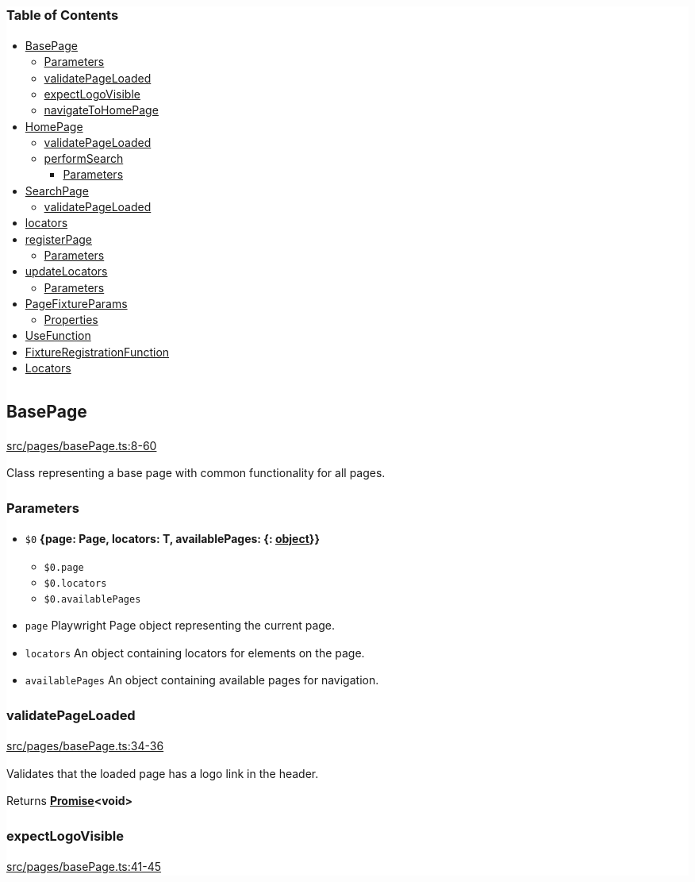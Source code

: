 

### Table of Contents

*   [BasePage][1]
    *   [Parameters][2]
    *   [validatePageLoaded][3]
    *   [expectLogoVisible][4]
    *   [navigateToHomePage][5]
*   [HomePage][6]
    *   [validatePageLoaded][7]
    *   [performSearch][8]
        *   [Parameters][9]
*   [SearchPage][10]
    *   [validatePageLoaded][11]
*   [locators][12]
*   [registerPage][13]
    *   [Parameters][14]
*   [updateLocators][15]
    *   [Parameters][16]
*   [PageFixtureParams][17]
    *   [Properties][18]
*   [UseFunction][19]
*   [FixtureRegistrationFunction][20]
*   [Locators][21]

## BasePage

[src/pages/basePage.ts:8-60][22]

Class representing a base page with common functionality for all pages.

### Parameters

*   `$0` **{page: Page, locators: T, availablePages: {: [object][23]}}**&#x20;

    *   `$0.page` &#x20;
    *   `$0.locators` &#x20;
    *   `$0.availablePages` &#x20;
*   `page`  Playwright Page object representing the current page.
*   `locators`  An object containing locators for elements on the page.
*   `availablePages`  An object containing available pages for navigation.

### validatePageLoaded

[src/pages/basePage.ts:34-36][24]

Validates that the loaded page has a logo link in the header.

Returns **[Promise][25]\<void>**&#x20;

### expectLogoVisible

[src/pages/basePage.ts:41-45][26]


[1]: #basepage
[2]: #parameters
[3]: #validatepageloaded
[4]: #expectlogovisible
[5]: #navigatetohomepage
[6]: #homepage
[7]: #validatepageloaded-1
[8]: #performsearch
[9]: #parameters-1
[10]: #searchpage
[11]: #validatepageloaded-2
[12]: #locators
[13]: #registerpage
[14]: #parameters-2
[15]: #updatelocators
[16]: #parameters-3
[17]: #pagefixtureparams
[18]: #properties
[19]: #usefunction
[20]: #fixtureregistrationfunction
[21]: #locators-1
[22]: https://github.com/oarepo/invenio-e2e/blob/72cee4a08f0f277da00de63b4173d28aa7a6f53d/src/pages/basePage.ts#L8-L60 "Source code on GitHub"
[23]: https://developer.mozilla.org/docs/Web/JavaScript/Reference/Global_Objects/Object
[24]: https://github.com/oarepo/invenio-e2e/blob/72cee4a08f0f277da00de63b4173d28aa7a6f53d/src/pages/basePage.ts#L34-L36 "Source code on GitHub"
[25]: https://developer.mozilla.org/docs/Web/JavaScript/Reference/Global_Objects/Promise
[26]: https://github.com/oarepo/invenio-e2e/blob/72cee4a08f0f277da00de63b4173d28aa7a6f53d/src/pages/basePage.ts#L41-L45 "Source code on GitHub"
[27]: https://github.com/oarepo/invenio-e2e/blob/72cee4a08f0f277da00de63b4173d28aa7a6f53d/src/pages/basePage.ts#L53-L59 "Source code on GitHub"
[28]: https://github.com/oarepo/invenio-e2e/blob/72cee4a08f0f277da00de63b4173d28aa7a6f53d/src/pages/homePage.ts#L10-L65 "Source code on GitHub"
[29]: https://github.com/oarepo/invenio-e2e/blob/72cee4a08f0f277da00de63b4173d28aa7a6f53d/src/pages/homePage.ts#L26-L29 "Source code on GitHub"
[30]: https://github.com/oarepo/invenio-e2e/blob/72cee4a08f0f277da00de63b4173d28aa7a6f53d/src/pages/homePage.ts#L61-L64 "Source code on GitHub"
[31]: https://developer.mozilla.org/docs/Web/JavaScript/Reference/Global_Objects/String
[32]: https://github.com/oarepo/invenio-e2e/blob/72cee4a08f0f277da00de63b4173d28aa7a6f53d/src/pages/searchPage.ts#L8-L27 "Source code on GitHub"
[33]: https://github.com/oarepo/invenio-e2e/blob/72cee4a08f0f277da00de63b4173d28aa7a6f53d/src/pages/searchPage.ts#L23-L26 "Source code on GitHub"
[34]: https://github.com/oarepo/invenio-e2e/blob/72cee4a08f0f277da00de63b4173d28aa7a6f53d/src/locators/defaultLocators.ts#L5-L16 "Source code on GitHub"
[35]: https://github.com/oarepo/invenio-e2e/blob/72cee4a08f0f277da00de63b4173d28aa7a6f53d/src/fixtures/utils.ts#L62-L103 "Source code on GitHub"
[36]: https://developer.mozilla.org/docs/Web/JavaScript/Reference/Global_Objects/Array
[37]: https://github.com/oarepo/invenio-e2e/blob/72cee4a08f0f277da00de63b4173d28aa7a6f53d/src/locators/index.ts#L56-L61 "Source code on GitHub"
[38]: https://github.com/oarepo/invenio-e2e/blob/72cee4a08f0f277da00de63b4173d28aa7a6f53d/src/fixtures/utils.ts#L5-L8 "Source code on GitHub"
[39]: https://github.com/oarepo/invenio-e2e/blob/72cee4a08f0f277da00de63b4173d28aa7a6f53d/src/fixtures/utils.ts#L15-L17 "Source code on GitHub"
[40]: https://github.com/oarepo/invenio-e2e/blob/72cee4a08f0f277da00de63b4173d28aa7a6f53d/src/fixtures/utils.ts#L20-L23 "Source code on GitHub"
[41]: https://github.com/oarepo/invenio-e2e/blob/72cee4a08f0f277da00de63b4173d28aa7a6f53d/src/locators/index.ts#L6-L8 "Source code on GitHub"